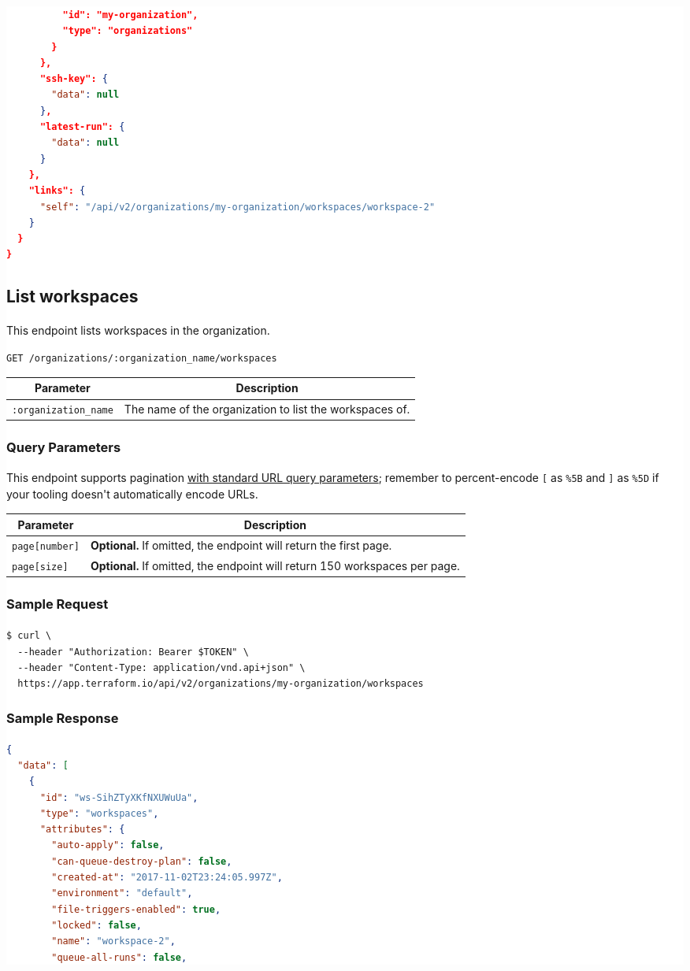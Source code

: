 ```json
          "id": "my-organization",
          "type": "organizations"
        }
      },
      "ssh-key": {
        "data": null
      },
      "latest-run": {
        "data": null
      }
    },
    "links": {
      "self": "/api/v2/organizations/my-organization/workspaces/workspace-2"
    }
  }
}
```

## List workspaces

This endpoint lists workspaces in the organization.

`GET /organizations/:organization_name/workspaces`

| Parameter            | Description                                                                                                                                                              |
| -------------------- | --------------------------------------------------------|
| `:organization_name` | The name of the organization to list the workspaces of. |

### Query Parameters

This endpoint supports pagination [with standard URL query parameters](./index.html#query-parameters); remember to percent-encode `[` as `%5B` and `]` as `%5D` if your tooling doesn't automatically encode URLs.

Parameter      | Description
---------------|------------
`page[number]` | **Optional.** If omitted, the endpoint will return the first page.
`page[size]`   | **Optional.** If omitted, the endpoint will return 150 workspaces per page.

### Sample Request

```shell
$ curl \
  --header "Authorization: Bearer $TOKEN" \
  --header "Content-Type: application/vnd.api+json" \
  https://app.terraform.io/api/v2/organizations/my-organization/workspaces
```

### Sample Response

```json
{
  "data": [
    {
      "id": "ws-SihZTyXKfNXUWuUa",
      "type": "workspaces",
      "attributes": {
        "auto-apply": false,
        "can-queue-destroy-plan": false,
        "created-at": "2017-11-02T23:24:05.997Z",
        "environment": "default",
        "file-triggers-enabled": true,
        "locked": false,
        "name": "workspace-2",
        "queue-all-runs": false,
```

[200]: https://developer.mozilla.org/en-US/docs/Web/HTTP/Status/200
[201]: https://developer.mozilla.org/en-US/docs/Web/HTTP/Status/201
[202]: https://developer.mozilla.org/en-US/docs/Web/HTTP/Status/202
[204]: https://developer.mozilla.org/en-US/docs/Web/HTTP/Status/204
[400]: https://developer.mozilla.org/en-US/docs/Web/HTTP/Status/400
[401]: https://developer.mozilla.org/en-US/docs/Web/HTTP/Status/401
[403]: https://developer.mozilla.org/en-US/docs/Web/HTTP/Status/403
[404]: https://developer.mozilla.org/en-US/docs/Web/HTTP/Status/404
[409]: https://developer.mozilla.org/en-US/docs/Web/HTTP/Status/409
[412]: https://developer.mozilla.org/en-US/docs/Web/HTTP/Status/412
[422]: https://developer.mozilla.org/en-US/docs/Web/HTTP/Status/422
[429]: https://developer.mozilla.org/en-US/docs/Web/HTTP/Status/429
[500]: https://developer.mozilla.org/en-US/docs/Web/HTTP/Status/500
[504]: https://developer.mozilla.org/en-US/docs/Web/HTTP/Status/504
[JSON API document]: /docs/enterprise/api/index.html#json-api-documents
[JSON API error object]: http://jsonapi.org/format/#error-objects